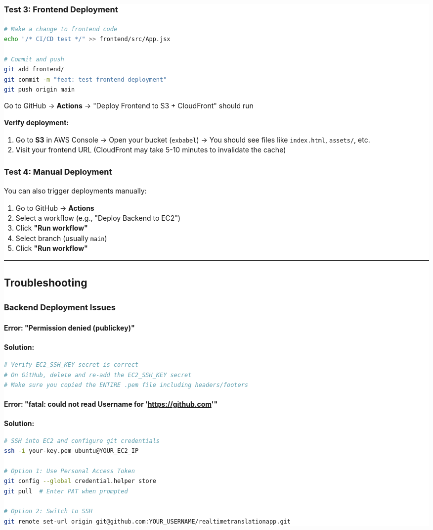 ### Test 3: Frontend Deployment

```bash
# Make a change to frontend code
echo "/* CI/CD test */" >> frontend/src/App.jsx

# Commit and push
git add frontend/
git commit -m "feat: test frontend deployment"
git push origin main
```

Go to GitHub → **Actions** → "Deploy Frontend to S3 + CloudFront" should run

**Verify deployment:**
1. Go to **S3** in AWS Console → Open your bucket (`exbabel`) → You should see files like `index.html`, `assets/`, etc.
2. Visit your frontend URL (CloudFront may take 5-10 minutes to invalidate the cache)

### Test 4: Manual Deployment

You can also trigger deployments manually:

1. Go to GitHub → **Actions**
2. Select a workflow (e.g., "Deploy Backend to EC2")
3. Click **"Run workflow"**
4. Select branch (usually `main`)
5. Click **"Run workflow"**

---

## Troubleshooting

### Backend Deployment Issues

#### Error: "Permission denied (publickey)"

**Solution:**
```bash
# Verify EC2_SSH_KEY secret is correct
# On GitHub, delete and re-add the EC2_SSH_KEY secret
# Make sure you copied the ENTIRE .pem file including headers/footers
```

#### Error: "fatal: could not read Username for 'https://github.com'"

**Solution:**
```bash
# SSH into EC2 and configure git credentials
ssh -i your-key.pem ubuntu@YOUR_EC2_IP

# Option 1: Use Personal Access Token
git config --global credential.helper store
git pull  # Enter PAT when prompted

# Option 2: Switch to SSH
git remote set-url origin git@github.com:YOUR_USERNAME/realtimetranslationapp.git
```
